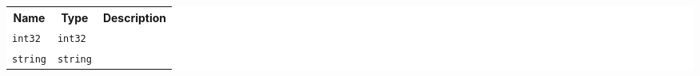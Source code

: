 
<table>
    <tr><th>Name</th><th>Type</th><th>Description</th></tr><tr>
            <td><code>int32</code></td>
            <td>
                <code>int32</code>
            </td>
            <td></td>
        </tr><tr>
            <td><code>string</code></td>
            <td>
                <code>string</code>
            </td>
            <td></td>
        </tr></table>







